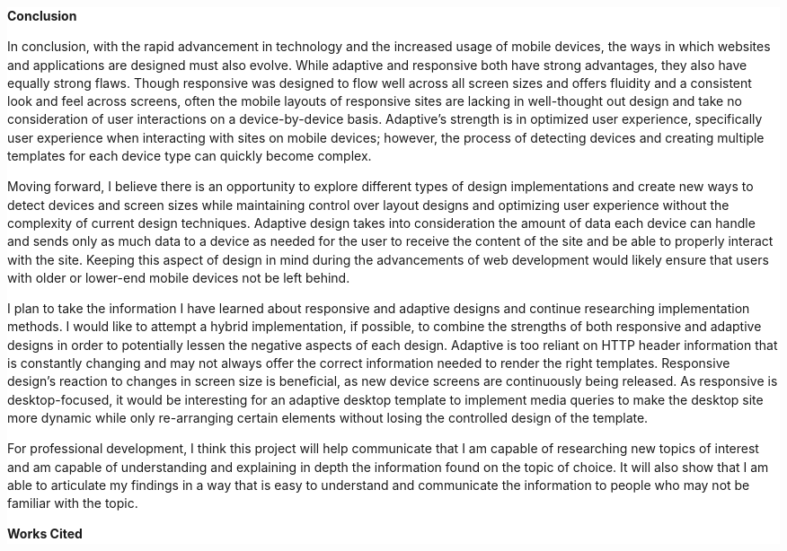 **Conclusion**

In conclusion, with the rapid advancement in technology and the increased usage of mobile devices, the ways in which websites and applications are designed must also evolve. While adaptive and responsive both have strong advantages, they also have equally strong flaws. Though responsive was designed to flow well across all screen sizes and offers fluidity and a consistent look and feel across screens, often the mobile layouts of responsive sites are lacking in well-thought out design and take no consideration of user interactions on a device-by-device basis. Adaptive’s strength is in optimized user experience, specifically user experience when interacting with sites on mobile devices; however, the process of detecting devices and creating multiple templates for each device type can quickly become complex.

Moving forward, I believe there is an opportunity to explore different types of design implementations and create new ways to detect devices and screen sizes while maintaining control over layout designs and optimizing user experience without the complexity of current design techniques. Adaptive design takes into consideration the amount of data each device can handle and sends only as much data to a device as needed for the user to receive the content of the site and be able to properly interact with the site. Keeping this aspect of design in mind during the advancements of web development would likely ensure that users with older or lower-end mobile devices not be left behind. 

I plan to take the information I have learned about responsive and adaptive designs and continue researching implementation methods. I would like to attempt a hybrid implementation, if possible, to combine the strengths of both responsive and adaptive designs in order to potentially lessen the negative aspects of each design. Adaptive is too reliant on HTTP header information that is constantly changing and may not always offer the correct information needed to render the right templates. Responsive design’s reaction to changes in screen size is beneficial, as new device screens are continuously being released. As responsive is desktop-focused, it would be interesting for an adaptive desktop template to implement media queries to make the desktop site more dynamic while only re-arranging certain elements without losing the controlled design of the template.

For professional development, I think this project will help communicate that I am capable of researching new topics of interest and am capable of understanding and explaining in depth the information found on the topic of choice. It will also show that I am able to articulate my findings in a way that is easy to understand and communicate the information to people who may not be familiar with the topic.






	























**Works Cited**
